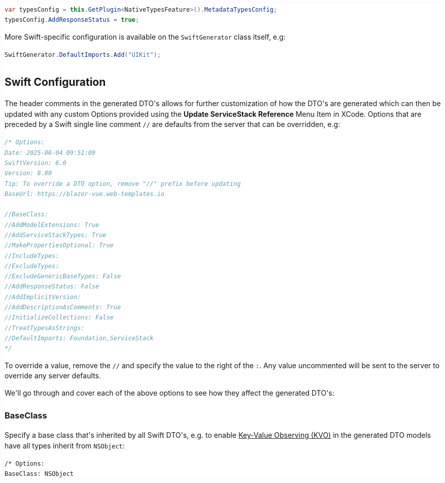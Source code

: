 ```csharp
var typesConfig = this.GetPlugin<NativeTypesFeature>().MetadataTypesConfig;
typesConfig.AddResponseStatus = true;
```

More Swift-specific configuration is available on the `SwiftGenerator` class itself, e.g:

```csharp
SwiftGenerator.DefaultImports.Add("UIKit");
```

## Swift Configuration

The header comments in the generated DTO's allows for further customization of how the DTO's are generated which can then be updated with any custom Options provided using the **Update ServiceStack Reference** Menu Item in XCode. Options that are preceded by a Swift single line comment `//` are defaults from the server that can be overridden, e.g:

```swift
/* Options:
Date: 2025-06-04 09:51:09
SwiftVersion: 6.0
Version: 8.80
Tip: To override a DTO option, remove "//" prefix before updating
BaseUrl: https://blazor-vue.web-templates.io

//BaseClass: 
//AddModelExtensions: True
//AddServiceStackTypes: True
//MakePropertiesOptional: True
//IncludeTypes: 
//ExcludeTypes: 
//ExcludeGenericBaseTypes: False
//AddResponseStatus: False
//AddImplicitVersion: 
//AddDescriptionAsComments: True
//InitializeCollections: False
//TreatTypesAsStrings: 
//DefaultImports: Foundation,ServiceStack
*/
```

To override a value, remove the `//` and specify the value to the right of the `:`. Any value uncommented will be sent to the server to override any server defaults.

We'll go through and cover each of the above options to see how they affect the generated DTO's:

### BaseClass
Specify a base class that's inherited by all Swift DTO's, e.g. to enable [Key-Value Observing (KVO)](https://developer.apple.com/library/ios/documentation/Cocoa/Conceptual/KeyValueObserving/KeyValueObserving.html) in the generated DTO models have all types inherit from `NSObject`:

```
/* Options:
BaseClass: NSObject
```

